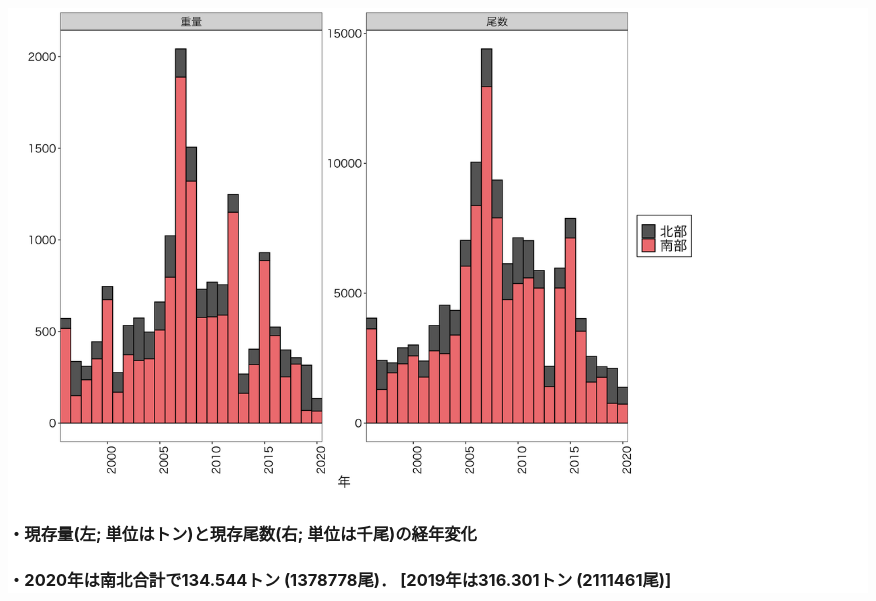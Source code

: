 <img src="https://github.com/Yuki-Kanamori/TohokuSokouo/blob/master/results/figures/ズワイガニ雄trend.png" width="80%">

### ・現存量(左; 単位はトン)と現存尾数(右; 単位は千尾)の経年変化
### ・2020年は南北合計で134.544トン (1378778尾)．     [2019年は316.301トン (2111461尾)]
